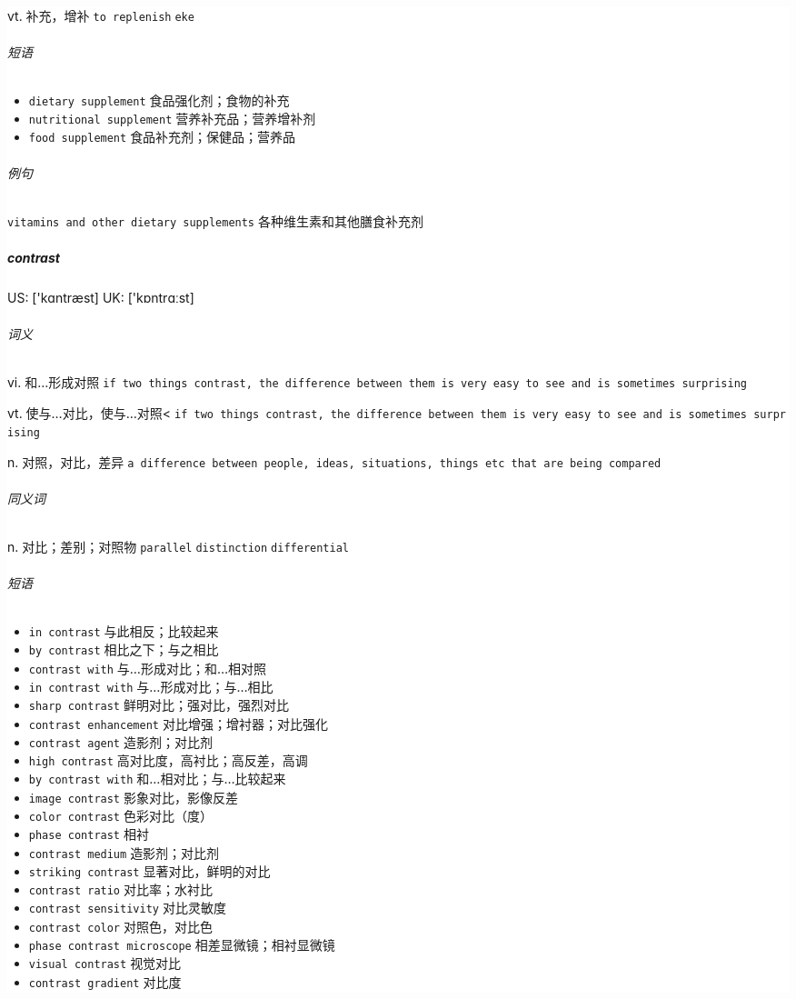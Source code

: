 vt. 补充，增补
`to replenish` `eke`


###### 短语

- `dietary supplement` 食品强化剂；食物的补充
- `nutritional supplement` 营养补充品；营养增补剂
- `food supplement` 食品补充剂；保健品；营养品

###### 例句

`vitamins and other dietary supplements`
各种维生素和其他膳食补充剂


##### contrast

US: ['kɑntræst]
UK: ['kɒntrɑːst]

###### 词义

vi. 和…形成对照
`if two things contrast, the difference between them is very easy to see and is sometimes surprising`

vt. 使与…对比，使与…对照<
`if two things contrast, the difference between them is very easy to see and is sometimes surprising`

n. 对照，对比，差异
`a difference between people, ideas, situations, things etc that are being compared`

###### 同义词

n. 对比；差别；对照物
`parallel` `distinction` `differential`


###### 短语

- `in contrast` 与此相反；比较起来
- `by contrast` 相比之下；与之相比
- `contrast with` 与…形成对比；和…相对照
- `in contrast with` 与…形成对比；与…相比
- `sharp contrast` 鲜明对比；强对比，强烈对比
- `contrast enhancement` 对比增强；增衬器；对比强化
- `contrast agent` 造影剂；对比剂
- `high contrast` 高对比度，高衬比；高反差，高调
- `by contrast with` 和…相对比；与…比较起来
- `image contrast` 影象对比，影像反差
- `color contrast` 色彩对比（度）
- `phase contrast` 相衬
- `contrast medium` 造影剂；对比剂
- `striking contrast` 显著对比，鲜明的对比
- `contrast ratio` 对比率；水衬比
- `contrast sensitivity` 对比灵敏度
- `contrast color` 对照色，对比色
- `phase contrast microscope` 相差显微镜；相衬显微镜
- `visual contrast` 视觉对比
- `contrast gradient` 对比度
